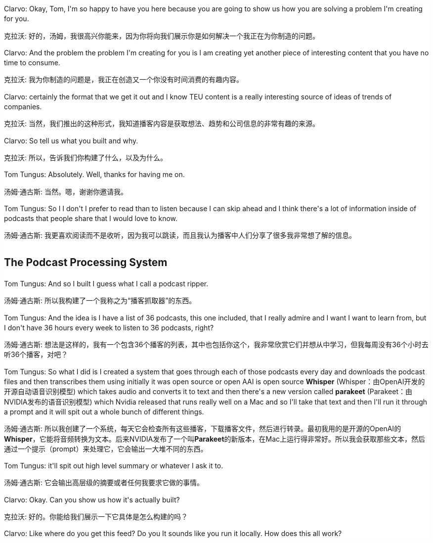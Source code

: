 Clarvo: Okay, Tom, I'm so happy to have you here because you are going to show us how you are solving a problem I'm creating for you.

克拉沃: 好的，汤姆，我很高兴你能来，因为你将向我们展示你是如何解决一个我正在为你制造的问题。

Clarvo: And the problem the problem I'm creating for you is I am creating yet another piece of interesting content that you have no time to consume.

克拉沃: 我为你制造的问题是，我正在创造又一个你没有时间消费的有趣内容。

Clarvo: certainly the format that we get it out and I know TEU content is a really interesting source of ideas of trends of companies.

克拉沃: 当然，我们推出的这种形式，我知道播客内容是获取想法、趋势和公司信息的非常有趣的来源。

Clarvo: So tell us what you built and why.

克拉沃: 所以，告诉我们你构建了什么，以及为什么。

Tom Tungus: Absolutely. Well, thanks for having me on.

汤姆·通古斯: 当然。嗯，谢谢你邀请我。

Tom Tungus: So I I don't I prefer to read than to listen because I can skip ahead and I think there's a lot of information inside of podcasts that people share that I would love to know.

汤姆·通古斯: 我更喜欢阅读而不是收听，因为我可以跳读，而且我认为播客中人们分享了很多我非常想了解的信息。

## The Podcast Processing System

Tom Tungus: And so I built I guess what I call a podcast ripper.

汤姆·通古斯: 所以我构建了一个我称之为“播客抓取器”的东西。

Tom Tungus: And the idea is I have a list of 36 podcasts, this one included, that I really admire and I want I want to learn from, but I don't have 36 hours every week to listen to 36 podcasts, right?

汤姆·通古斯: 想法是这样的，我有一个包含36个播客的列表，其中也包括你这个，我非常欣赏它们并想从中学习，但我每周没有36个小时去听36个播客，对吧？

Tom Tungus: So what I did is I created a system that goes through each of those podcasts every day and downloads the podcast files and then transcribes them using initially it was open source or open AAI is open source **Whisper** (Whisper：由OpenAI开发的开源自动语音识别模型) which takes audio and converts it to text and then there's a new version called **parakeet** (Parakeet：由NVIDIA发布的语音识别模型) which Nvidia released that runs really well on a Mac and so I'll take that text and then I'll run it through a prompt and it will spit out a whole bunch of different things.

汤姆·通古斯: 所以我创建了一个系统，每天它会检查所有这些播客，下载播客文件，然后进行转录。最初我用的是开源的OpenAI的**Whisper**，它能将音频转换为文本。后来NVIDIA发布了一个叫**Parakeet**的新版本，在Mac上运行得非常好。所以我会获取那些文本，然后通过一个提示（prompt）来处理它，它会输出一大堆不同的东西。

Tom Tungus: it'll spit out high level summary or whatever I ask it to.

汤姆·通古斯: 它会输出高层级的摘要或者任何我要求它做的事情。

Clarvo: Okay. Can you show us how it's actually built?

克拉沃: 好的。你能给我们展示一下它具体是怎么构建的吗？

Clarvo: Like where do you get this feed? Do you It sounds like you run it locally. How does this all work?
